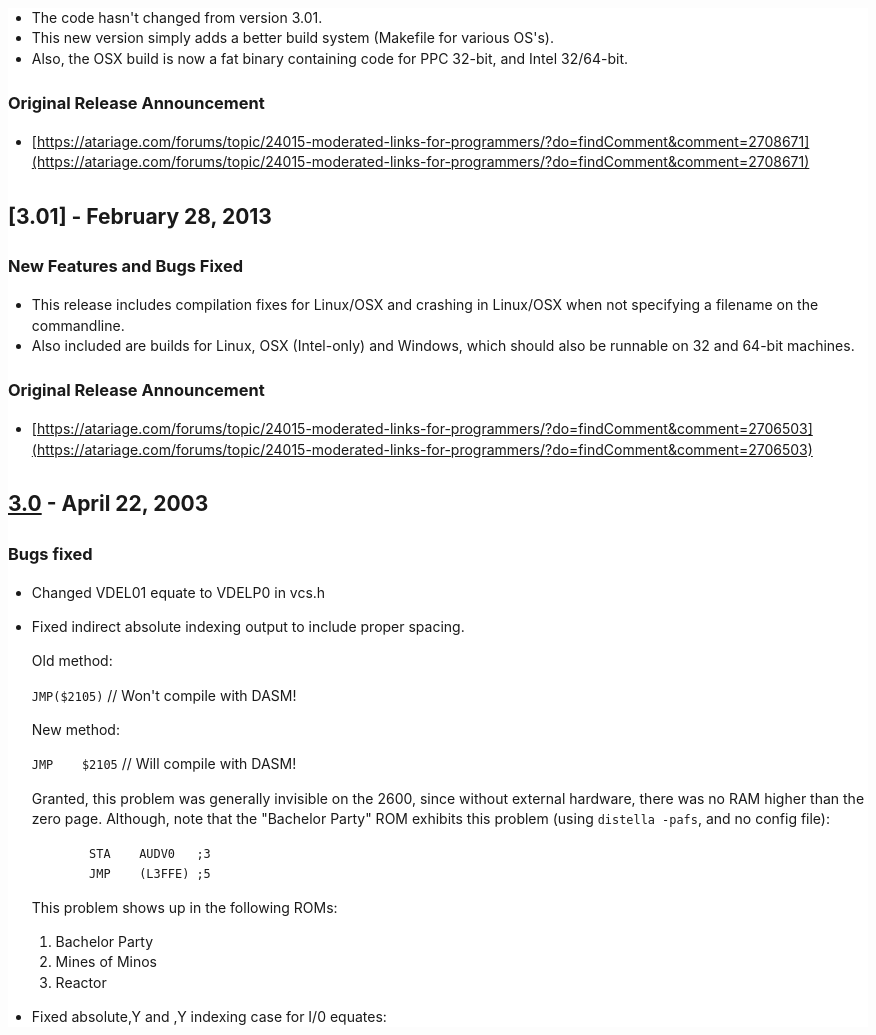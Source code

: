  - The code hasn't changed from version 3.01.
 - This new version simply adds a better build system (Makefile for various OS's).
 - Also, the OSX build is now a fat binary containing code for PPC 32-bit, and Intel 32/64-bit.

### Original Release Announcement

 - [https://atariage.com/forums/topic/24015-moderated-links-for-programmers/?do=findComment&comment=2708671](https://atariage.com/forums/topic/24015-moderated-links-for-programmers/?do=findComment&comment=2708671)

## [3.01] - February 28, 2013

### New Features and Bugs Fixed

 - This release includes compilation fixes for Linux/OSX and crashing in Linux/OSX when not specifying a filename on the commandline.
 - Also included are builds for Linux, OSX (Intel-only) and Windows, which should also be runnable on 32 and 64-bit machines.

### Original Release Announcement

 - [https://atariage.com/forums/topic/24015-moderated-links-for-programmers/?do=findComment&comment=2706503](https://atariage.com/forums/topic/24015-moderated-links-for-programmers/?do=findComment&comment=2706503)

## [3.0](https://github.com/johnkharvey/distella/releases/tag/3.0) - April 22, 2003

### Bugs fixed

 - Changed VDEL01 equate to VDELP0 in vcs.h
 - Fixed indirect absolute indexing output to include proper spacing.

   Old method:

   `JMP($2105)` // Won't compile with DASM!

   New method:

   `JMP    $2105` // Will compile with DASM!

     Granted, this problem was generally invisible on the 2600, since without external hardware, there was no RAM higher than the zero page.  Although, note that the "Bachelor Party" ROM exhibits this problem (using `distella -pafs`, and no config file):
     
               STA    AUDV0   ;3
               JMP    (L3FFE) ;5

    This problem shows up in the following ROMs:
    
    1. Bachelor Party
    1. Mines of Minos
    1. Reactor

 - Fixed absolute,Y and ,Y indexing case for I/0 equates:
